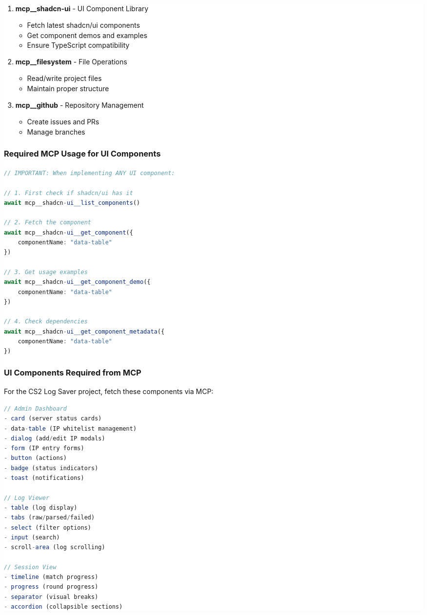 1. **mcp__shadcn-ui** - UI Component Library
   - Fetch latest shadcn/ui components
   - Get component demos and examples
   - Ensure TypeScript compatibility

2. **mcp__filesystem** - File Operations
   - Read/write project files
   - Maintain proper structure

3. **mcp__github** - Repository Management
   - Create issues and PRs
   - Manage branches

### Required MCP Usage for UI Components

```typescript
// IMPORTANT: When implementing ANY UI component:

// 1. First check if shadcn/ui has it
await mcp__shadcn-ui__list_components()

// 2. Fetch the component
await mcp__shadcn-ui__get_component({ 
    componentName: "data-table" 
})

// 3. Get usage examples
await mcp__shadcn-ui__get_component_demo({ 
    componentName: "data-table" 
})

// 4. Check dependencies
await mcp__shadcn-ui__get_component_metadata({ 
    componentName: "data-table" 
})
```

### UI Components Required from MCP

For the CS2 Log Saver project, fetch these components via MCP:

```typescript
// Admin Dashboard
- card (server status cards)
- data-table (IP whitelist management)
- dialog (add/edit IP modals)
- form (IP entry forms)
- button (actions)
- badge (status indicators)
- toast (notifications)

// Log Viewer
- table (log display)
- tabs (raw/parsed/failed)
- select (filter options)
- input (search)
- scroll-area (log scrolling)

// Session View
- timeline (match progress)
- progress (round progress)
- separator (visual breaks)
- accordion (collapsible sections)
```

